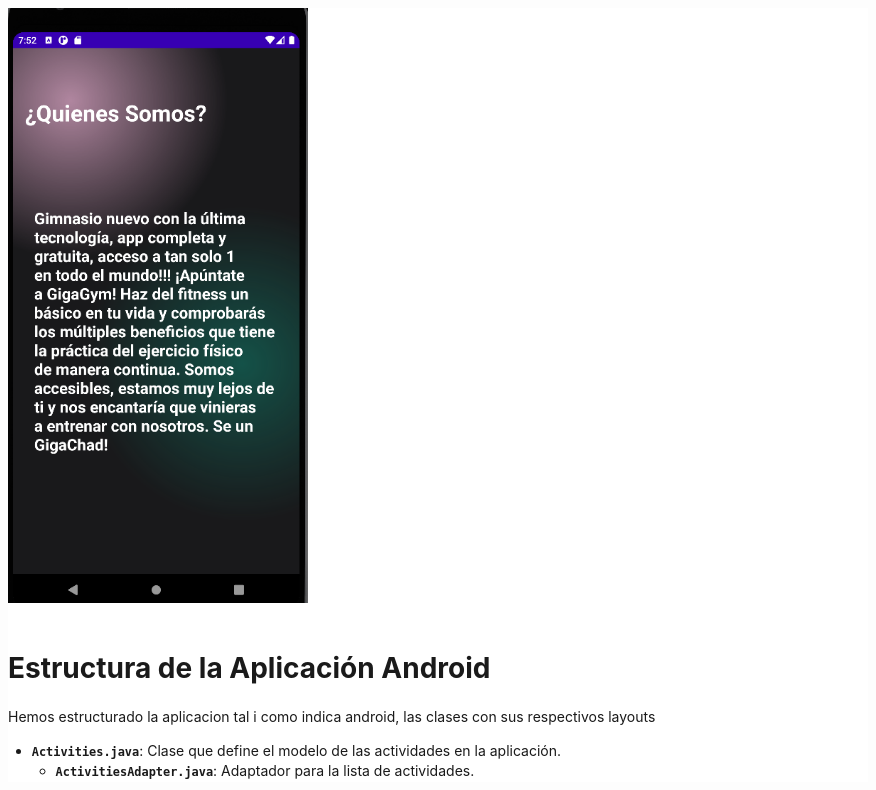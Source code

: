 <img src="src/main/webapp/img/quienesomos.png" alt="Quienes somos" width="300"/> 


 # Estructura de la Aplicación Android

Hemos estructurado la aplicacion tal i como indica android, las clases con sus respectivos layouts


- **`Activities.java`**: Clase que define el modelo de las actividades en la aplicación.
  - **`ActivitiesAdapter.java`**: Adaptador para la lista de actividades.

